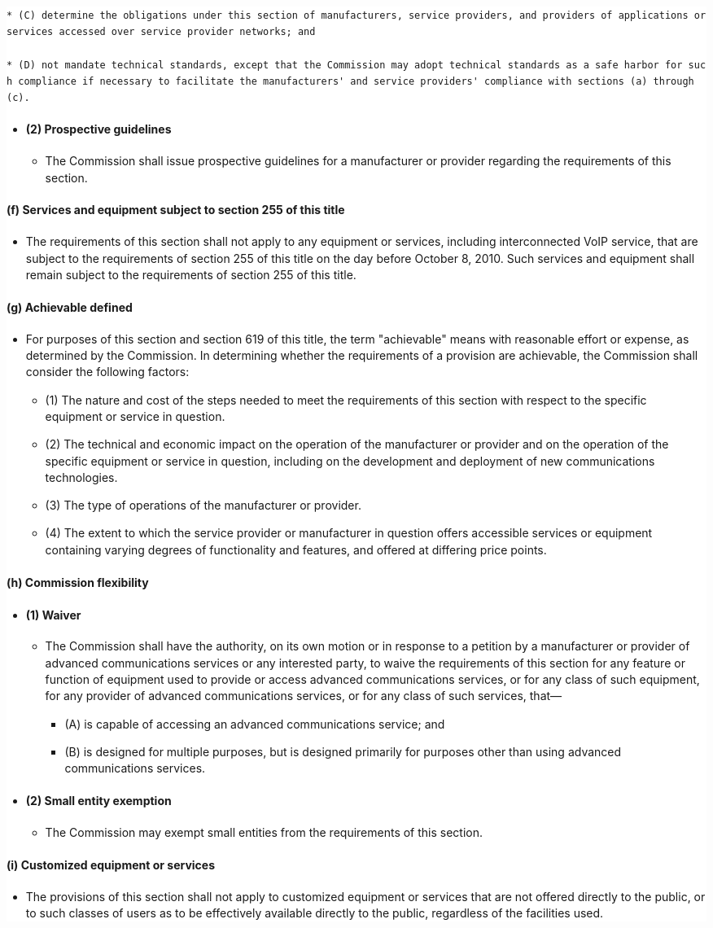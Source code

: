     * (C) determine the obligations under this section of manufacturers, service providers, and providers of applications or services accessed over service provider networks; and

    * (D) not mandate technical standards, except that the Commission may adopt technical standards as a safe harbor for such compliance if necessary to facilitate the manufacturers' and service providers' compliance with sections (a) through (c).

* #### (2) Prospective guidelines
  * The Commission shall issue prospective guidelines for a manufacturer or provider regarding the requirements of this section.

#### (f) Services and equipment subject to section 255 of this title
* The requirements of this section shall not apply to any equipment or services, including interconnected VoIP service, that are subject to the requirements of section 255 of this title on the day before October 8, 2010. Such services and equipment shall remain subject to the requirements of section 255 of this title.

#### (g) Achievable defined
* For purposes of this section and section 619 of this title, the term "achievable" means with reasonable effort or expense, as determined by the Commission. In determining whether the requirements of a provision are achievable, the Commission shall consider the following factors:

  * (1) The nature and cost of the steps needed to meet the requirements of this section with respect to the specific equipment or service in question.

  * (2) The technical and economic impact on the operation of the manufacturer or provider and on the operation of the specific equipment or service in question, including on the development and deployment of new communications technologies.

  * (3) The type of operations of the manufacturer or provider.

  * (4) The extent to which the service provider or manufacturer in question offers accessible services or equipment containing varying degrees of functionality and features, and offered at differing price points.

#### (h) Commission flexibility
* #### (1) Waiver
  * The Commission shall have the authority, on its own motion or in response to a petition by a manufacturer or provider of advanced communications services or any interested party, to waive the requirements of this section for any feature or function of equipment used to provide or access advanced communications services, or for any class of such equipment, for any provider of advanced communications services, or for any class of such services, that—

    * (A) is capable of accessing an advanced communications service; and

    * (B) is designed for multiple purposes, but is designed primarily for purposes other than using advanced communications services.

* #### (2) Small entity exemption
  * The Commission may exempt small entities from the requirements of this section.

#### (i) Customized equipment or services
* The provisions of this section shall not apply to customized equipment or services that are not offered directly to the public, or to such classes of users as to be effectively available directly to the public, regardless of the facilities used.
